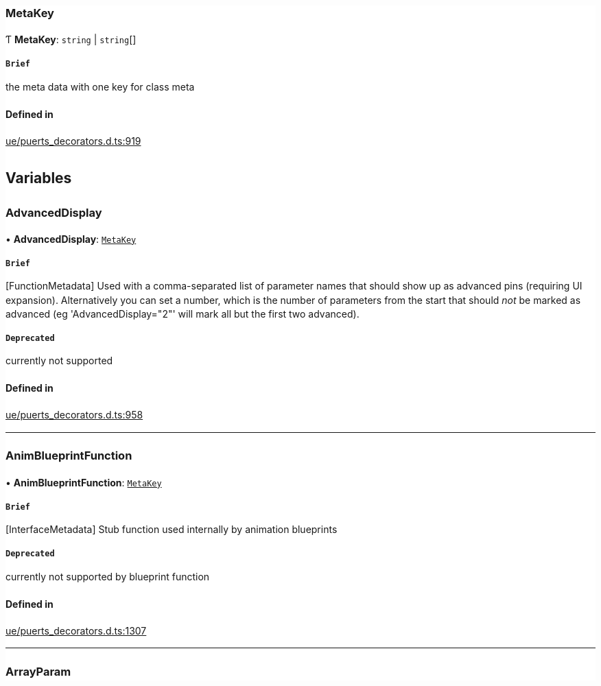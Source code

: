 ### MetaKey

Ƭ **MetaKey**: `string` \| `string`[]

**`Brief`**

the meta data with one key for class meta

#### Defined in

[ue/puerts_decorators.d.ts:919](https://github.com/YugMetaverse/yug_typings/blob/b7d9b19/ue/puerts_decorators.d.ts#L919)

## Variables

### AdvancedDisplay

• **AdvancedDisplay**: [`MetaKey`](ue_puerts_decorators.ufunction.md#metakey)

**`Brief`**

[FunctionMetadata] Used with a comma-separated list of parameter names that should show up as advanced pins (requiring UI expansion).
     Alternatively you can set a number, which is the number of parameters from the start that should *not* be marked as advanced (eg 'AdvancedDisplay="2"' will mark all but the first two advanced).

**`Deprecated`**

currently not supported

#### Defined in

[ue/puerts_decorators.d.ts:958](https://github.com/YugMetaverse/yug_typings/blob/b7d9b19/ue/puerts_decorators.d.ts#L958)

___

### AnimBlueprintFunction

• **AnimBlueprintFunction**: [`MetaKey`](ue_puerts_decorators.ufunction.md#metakey)

**`Brief`**

[InterfaceMetadata] Stub function used internally by animation blueprints

**`Deprecated`**

currently not supported by blueprint function

#### Defined in

[ue/puerts_decorators.d.ts:1307](https://github.com/YugMetaverse/yug_typings/blob/b7d9b19/ue/puerts_decorators.d.ts#L1307)

___

### ArrayParam
